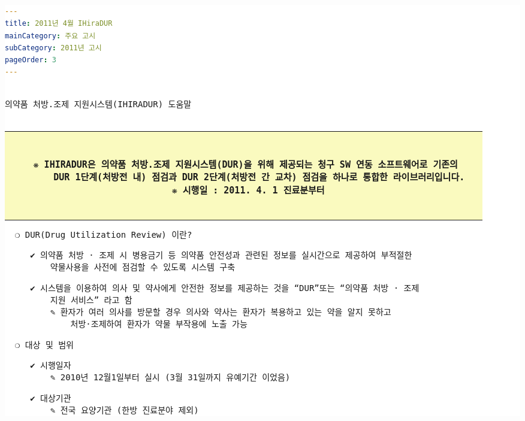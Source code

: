 ```yaml
---
title: 2011년 4월 IHiraDUR
mainCategory: 주요 고시
subCategory: 2011년 고시
pageOrder: 3
---
```

<pre>
<t3>
의약품 처방.조제 지원시스템(IHIRADUR) 도움말
</t3>
</pre>

<table>
  <tbody  style="font-size:15px;font-weight:bold;background:#FAFABF">
    <tr>
     <th style="background:#FAFABF;padding:0px 0px 0px 0px">
     <pre style="font-size:15px;font-weight:bold;padding:30px 30px 0px 0px">
     ❋ IHIRADUR은 의약품 처방.조제 지원시스템(DUR)을 위해 제공되는 청구 SW 연동 소프트웨어로 기존의 
         DUR 1단계(처방전 내) 점검과 DUR 2단계(처방전 간 교차) 점검을 하나로 통합한 라이브러리입니다.
     ❋ 시행일 : 2011. 4. 1 진료분부터
     </pre>
     </th>    
    </tr>
  </tbody>
</table>

<pre>
  <t2><bold>❍ DUR(Drug Utilization Review) 이란?</bold></t2>
</pre>

<pre>
     ✔ 의약품 처방 · 조제 시 병용금기 등 의약품 안전성과 관련된 정보를 실시간으로 제공하여 부적절한 
         약물사용을 사전에 점검할 수 있도록 시스템 구축
</pre>

<pre>
     ✔ 시스템을 이용하여 의사 및 약사에게 안전한 정보를 제공하는 것을 “DUR”또는 “의약품 처방 · 조제
         지원 서비스” 라고 함
         ✎ 환자가 여러 의사를 방문할 경우 의사와 약사는 환자가 복용하고 있는 약을 알지 못하고
             처방·조제하여 환자가 약물 부작용에 노출 가능 
</pre>

<pre>
  <t2><bold>❍ 대상 및 범위</bold></t2>
</pre>

<pre>
     ✔ 시행일자
         ✎ 2010년 12월1일부터 실시 (3월 31일까지 유예기간 이었음)
</pre>

<pre>
     ✔ 대상기관
         ✎ 전국 요양기관 (한방 진료분야 제외)
</pre>
